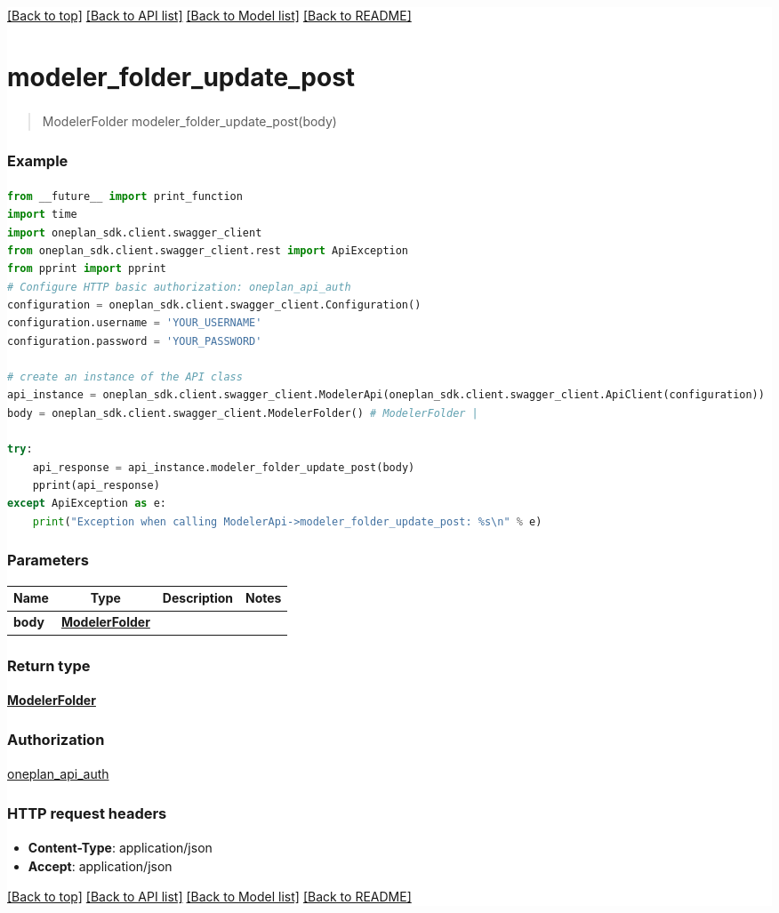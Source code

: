 [[Back to top]](#) [[Back to API list]](../README.md#documentation-for-api-endpoints) [[Back to Model list]](../README.md#documentation-for-models) [[Back to README]](../README.md)

# **modeler_folder_update_post**
> ModelerFolder modeler_folder_update_post(body)



### Example
```python
from __future__ import print_function
import time
import oneplan_sdk.client.swagger_client
from oneplan_sdk.client.swagger_client.rest import ApiException
from pprint import pprint
# Configure HTTP basic authorization: oneplan_api_auth
configuration = oneplan_sdk.client.swagger_client.Configuration()
configuration.username = 'YOUR_USERNAME'
configuration.password = 'YOUR_PASSWORD'

# create an instance of the API class
api_instance = oneplan_sdk.client.swagger_client.ModelerApi(oneplan_sdk.client.swagger_client.ApiClient(configuration))
body = oneplan_sdk.client.swagger_client.ModelerFolder() # ModelerFolder | 

try:
    api_response = api_instance.modeler_folder_update_post(body)
    pprint(api_response)
except ApiException as e:
    print("Exception when calling ModelerApi->modeler_folder_update_post: %s\n" % e)
```

### Parameters

Name | Type | Description  | Notes
------------- | ------------- | ------------- | -------------
 **body** | [**ModelerFolder**](ModelerFolder.md)|  | 

### Return type

[**ModelerFolder**](ModelerFolder.md)

### Authorization

[oneplan_api_auth](../README.md#oneplan_api_auth)

### HTTP request headers

 - **Content-Type**: application/json
 - **Accept**: application/json

[[Back to top]](#) [[Back to API list]](../README.md#documentation-for-api-endpoints) [[Back to Model list]](../README.md#documentation-for-models) [[Back to README]](../README.md)
